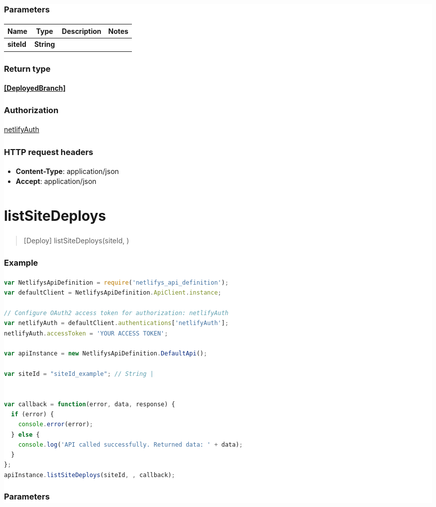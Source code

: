 ### Parameters

Name | Type | Description  | Notes
------------- | ------------- | ------------- | -------------
 **siteId** | **String**|  | 

### Return type

[**[DeployedBranch]**](DeployedBranch.md)

### Authorization

[netlifyAuth](../README.md#netlifyAuth)

### HTTP request headers

 - **Content-Type**: application/json
 - **Accept**: application/json

<a name="listSiteDeploys"></a>
# **listSiteDeploys**
> [Deploy] listSiteDeploys(siteId, )



### Example
```javascript
var NetlifysApiDefinition = require('netlifys_api_definition');
var defaultClient = NetlifysApiDefinition.ApiClient.instance;

// Configure OAuth2 access token for authorization: netlifyAuth
var netlifyAuth = defaultClient.authentications['netlifyAuth'];
netlifyAuth.accessToken = 'YOUR ACCESS TOKEN';

var apiInstance = new NetlifysApiDefinition.DefaultApi();

var siteId = "siteId_example"; // String | 


var callback = function(error, data, response) {
  if (error) {
    console.error(error);
  } else {
    console.log('API called successfully. Returned data: ' + data);
  }
};
apiInstance.listSiteDeploys(siteId, , callback);
```

### Parameters
